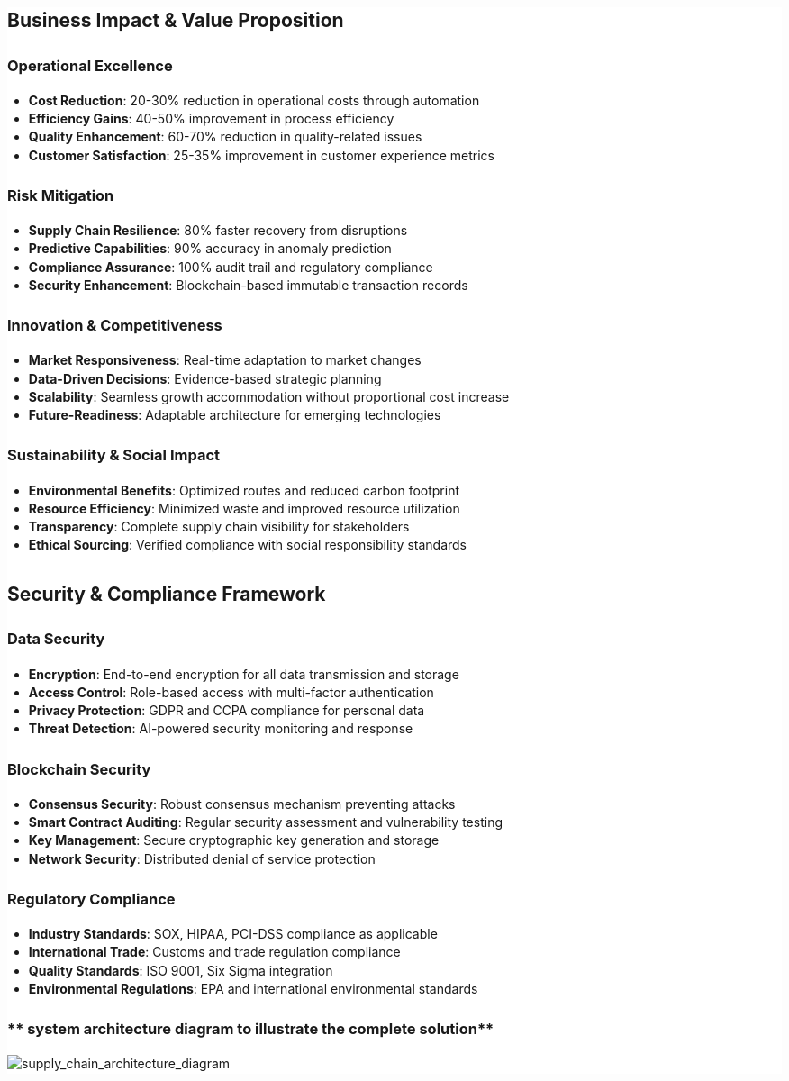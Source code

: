 ## Business Impact & Value Proposition

### **Operational Excellence**
- **Cost Reduction**: 20-30% reduction in operational costs through automation
- **Efficiency Gains**: 40-50% improvement in process efficiency
- **Quality Enhancement**: 60-70% reduction in quality-related issues
- **Customer Satisfaction**: 25-35% improvement in customer experience metrics

### **Risk Mitigation**
- **Supply Chain Resilience**: 80% faster recovery from disruptions
- **Predictive Capabilities**: 90% accuracy in anomaly prediction
- **Compliance Assurance**: 100% audit trail and regulatory compliance
- **Security Enhancement**: Blockchain-based immutable transaction records

### **Innovation & Competitiveness**
- **Market Responsiveness**: Real-time adaptation to market changes
- **Data-Driven Decisions**: Evidence-based strategic planning
- **Scalability**: Seamless growth accommodation without proportional cost increase
- **Future-Readiness**: Adaptable architecture for emerging technologies

### **Sustainability & Social Impact**
- **Environmental Benefits**: Optimized routes and reduced carbon footprint
- **Resource Efficiency**: Minimized waste and improved resource utilization
- **Transparency**: Complete supply chain visibility for stakeholders
- **Ethical Sourcing**: Verified compliance with social responsibility standards

## Security & Compliance Framework

### **Data Security**
- **Encryption**: End-to-end encryption for all data transmission and storage
- **Access Control**: Role-based access with multi-factor authentication
- **Privacy Protection**: GDPR and CCPA compliance for personal data
- **Threat Detection**: AI-powered security monitoring and response

### **Blockchain Security**
- **Consensus Security**: Robust consensus mechanism preventing attacks
- **Smart Contract Auditing**: Regular security assessment and vulnerability testing
- **Key Management**: Secure cryptographic key generation and storage
- **Network Security**: Distributed denial of service protection

### **Regulatory Compliance**
- **Industry Standards**: SOX, HIPAA, PCI-DSS compliance as applicable
- **International Trade**: Customs and trade regulation compliance
- **Quality Standards**: ISO 9001, Six Sigma integration
- **Environmental Regulations**: EPA and international environmental standards

### ** system architecture diagram to illustrate the complete solution**
![supply_chain_architecture_diagram](https://github.com/user-attachments/assets/86601227-5c58-400a-b2be-5c1777326d42)
